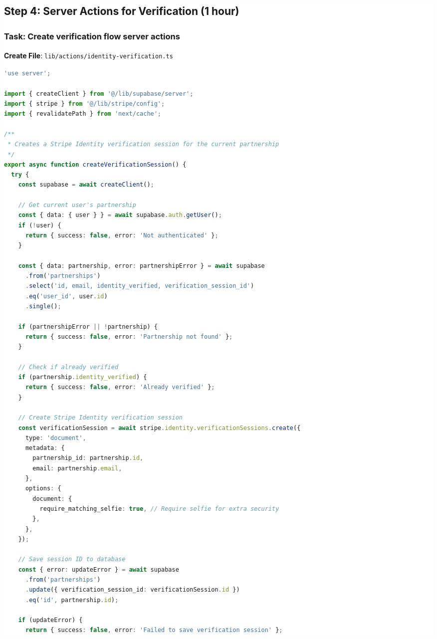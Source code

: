 
## Step 4: Server Actions for Verification (1 hour)

### Task: Create verification flow server actions

**Create File**: `lib/actions/identity-verification.ts`

```typescript
'use server';

import { createClient } from '@/lib/supabase/server';
import { stripe } from '@/lib/stripe/config';
import { revalidatePath } from 'next/cache';

/**
 * Creates a Stripe Identity verification session for the current partnership
 */
export async function createVerificationSession() {
  try {
    const supabase = await createClient();

    // Get current user's partnership
    const { data: { user } } = await supabase.auth.getUser();
    if (!user) {
      return { success: false, error: 'Not authenticated' };
    }

    const { data: partnership, error: partnershipError } = await supabase
      .from('partnerships')
      .select('id, email, identity_verified, verification_session_id')
      .eq('user_id', user.id)
      .single();

    if (partnershipError || !partnership) {
      return { success: false, error: 'Partnership not found' };
    }

    // Check if already verified
    if (partnership.identity_verified) {
      return { success: false, error: 'Already verified' };
    }

    // Create Stripe Identity verification session
    const verificationSession = await stripe.identity.verificationSessions.create({
      type: 'document',
      metadata: {
        partnership_id: partnership.id,
        email: partnership.email,
      },
      options: {
        document: {
          require_matching_selfie: true, // Require selfie for extra security
        },
      },
    });

    // Save session ID to database
    const { error: updateError } = await supabase
      .from('partnerships')
      .update({ verification_session_id: verificationSession.id })
      .eq('id', partnership.id);

    if (updateError) {
      return { success: false, error: 'Failed to save verification session' };
```